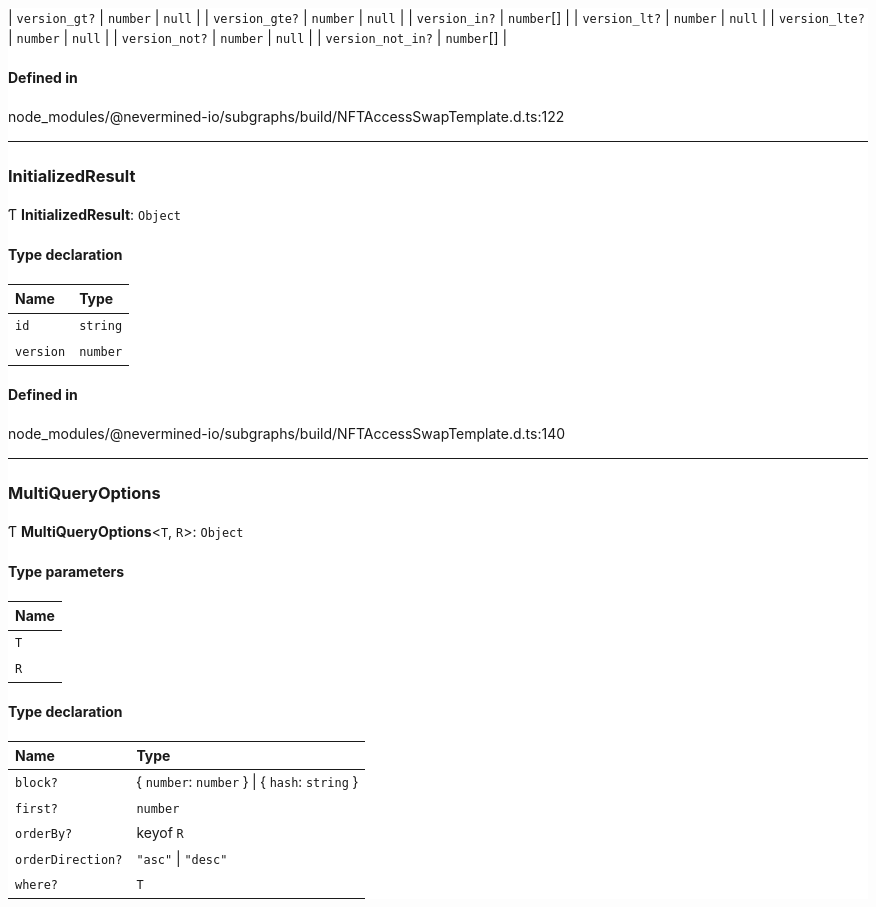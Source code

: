 | `version_gt?` | `number` \| ``null`` |
| `version_gte?` | `number` \| ``null`` |
| `version_in?` | `number`[] |
| `version_lt?` | `number` \| ``null`` |
| `version_lte?` | `number` \| ``null`` |
| `version_not?` | `number` \| ``null`` |
| `version_not_in?` | `number`[] |

#### Defined in

node_modules/@nevermined-io/subgraphs/build/NFTAccessSwapTemplate.d.ts:122

___

### InitializedResult

Ƭ **InitializedResult**: `Object`

#### Type declaration

| Name | Type |
| :------ | :------ |
| `id` | `string` |
| `version` | `number` |

#### Defined in

node_modules/@nevermined-io/subgraphs/build/NFTAccessSwapTemplate.d.ts:140

___

### MultiQueryOptions

Ƭ **MultiQueryOptions**<`T`, `R`\>: `Object`

#### Type parameters

| Name |
| :------ |
| `T` |
| `R` |

#### Type declaration

| Name | Type |
| :------ | :------ |
| `block?` | { `number`: `number`  } \| { `hash`: `string`  } |
| `first?` | `number` |
| `orderBy?` | keyof `R` |
| `orderDirection?` | ``"asc"`` \| ``"desc"`` |
| `where?` | `T` |
